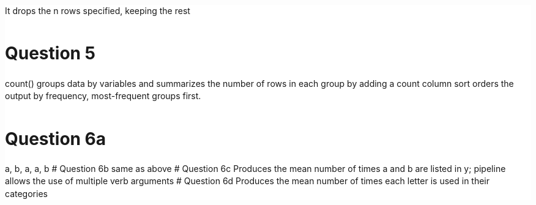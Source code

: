 It drops the n rows specified, keeping the rest

# Question 5

count() groups data by variables and summarizes the number of rows in
each group by adding a count column sort orders the output by frequency,
most-frequent groups first.

# Question 6a

a, b, a, a, b \# Question 6b same as above \# Question 6c Produces the
mean number of times a and b are listed in y; pipeline allows the use of
multiple verb arguments \# Question 6d Produces the mean number of times
each letter is used in their categories
